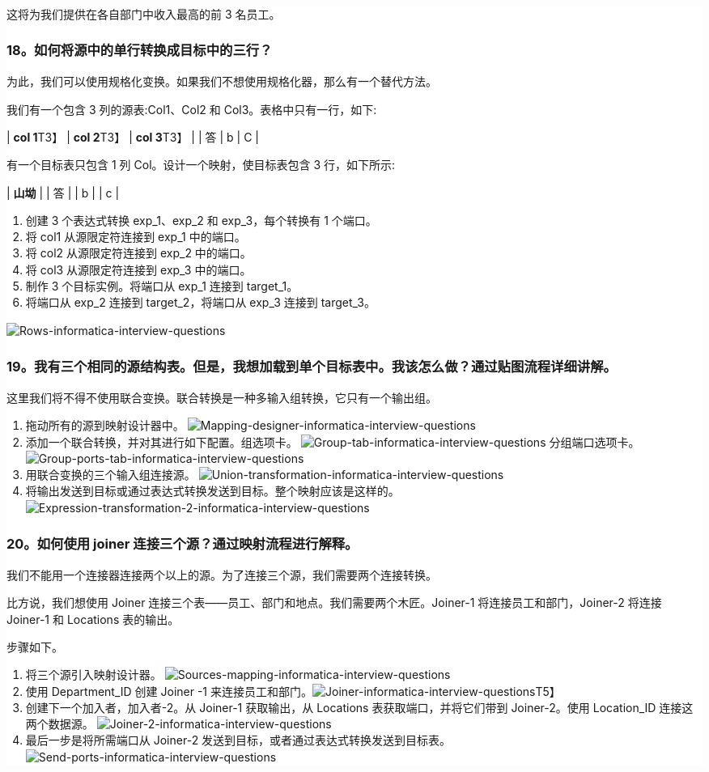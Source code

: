 这将为我们提供在各自部门中收入最高的前 3 名员工。

### **18。如何将源中的单行转换成目标中的三行？**

为此，我们可以使用规格化变换。如果我们不想使用规格化器，那么有一个替代方法。

我们有一个包含 3 列的源表:Col1、Col2 和 Col3。表格中只有一行，如下:

| **col 1**T3】 | **col 2**T3】 | **col 3**T3】 |
| 答 | b | C |

有一个目标表只包含 1 列 Col。设计一个映射，使目标表包含 3 行，如下所示:

| **山坳** |
| 答 |
| b |
| c |

1.  创建 3 个表达式转换 exp_1、exp_2 和 exp_3，每个转换有 1 个端口。
2.  将 col1 从源限定符连接到 exp_1 中的端口。
3.  将 col2 从源限定符连接到 exp_2 中的端口。
4.  将 col3 从源限定符连接到 exp_3 中的端口。
5.  制作 3 个目标实例。将端口从 exp_1 连接到 target_1。
6.  将端口从 exp_2 连接到 target_2，将端口从 exp_3 连接到 target_3。

![Rows-informatica-interview-questions](../Images/9bdcdd4abd13141332cef905c321c2d5.png)

### **19。我有三个相同的源结构表。但是，我想加载到单个目标表中。我该怎么做？通过贴图流程详细讲解。**

这里我们将不得不使用联合变换。联合转换是一种多输入组转换，它只有一个输出组。

1.  拖动所有的源到映射设计器中。 ![Mapping-designer-informatica-interview-questions](../Images/3d54251b50fd510af3fbb609d1573de1.png)
2.  添加一个联合转换，并对其进行如下配置。组选项卡。 ![Group-tab-informatica-interview-questions](../Images/1334079311cfd7aa22413286a28f92af.png) 分组端口选项卡。 ![Group-ports-tab-informatica-interview-questions](../Images/8bc1ca363002323218b49d6c892e66cc.png)
3.  用联合变换的三个输入组连接源。 ![Union-transformation-informatica-interview-questions](../Images/e7501c267ee20ac69945a3caae51c64f.png)
4.  将输出发送到目标或通过表达式转换发送到目标。整个映射应该是这样的。 ![Expression-transformation-2-informatica-interview-questions](../Images/06673646115fa4a64d8b0839e6e16f80.png)

### **20。如何使用 joiner 连接三个源？通过映射流程进行解释。**

我们不能用一个连接器连接两个以上的源。为了连接三个源，我们需要两个连接转换。

比方说，我们想使用 Joiner 连接三个表——员工、部门和地点。我们需要两个木匠。Joiner-1 将连接员工和部门，Joiner-2 将连接 Joiner-1 和 Locations 表的输出。

步骤如下。

1.  将三个源引入映射设计器。 ![Sources-mapping-informatica-interview-questions](../Images/8ba047d2b928c476b7a50471cfb426a6.png)
2.  使用 Department_ID 创建 Joiner -1 来连接员工和部门。![Joiner-informatica-interview-questions](../Images/5412878658465da8a29cfb8389356c5f.png)T5】
3.  创建下一个加入者，加入者-2。从 Joiner-1 获取输出，从 Locations 表获取端口，并将它们带到 Joiner-2。使用 Location_ID 连接这两个数据源。 ![Joiner-2-informatica-interview-questions](../Images/6b15cb806657d1f8c48ed71ce199b308.png)
4.  最后一步是将所需端口从 Joiner-2 发送到目标，或者通过表达式转换发送到目标表。 ![Send-ports-informatica-interview-questions](../Images/594eaaad4170bb0ef683534fd3d84eb4.png)
